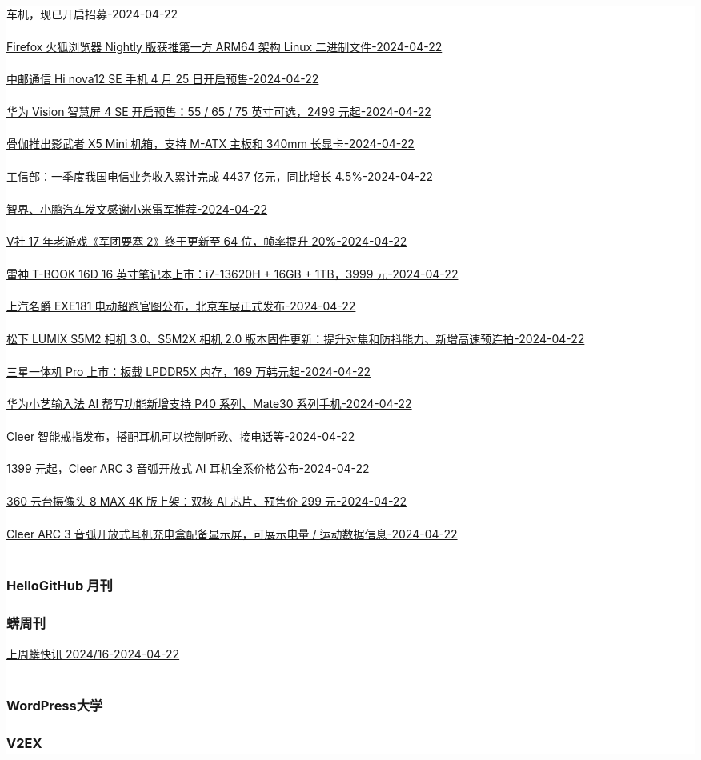 车机，现已开启招募-2024-04-22</a><br/><br/><a target=_blank rel=nofollow href="https://www.ithome.com/0/763/421.htm" >Firefox 火狐浏览器 Nightly 版获推第一方 ARM64 架构 Linux 二进制文件-2024-04-22</a><br/><br/><a target=_blank rel=nofollow href="https://www.ithome.com/0/763/424.htm" >中邮通信 Hi nova12 SE 手机 4 月 25 日开启预售-2024-04-22</a><br/><br/><a target=_blank rel=nofollow href="https://www.ithome.com/0/763/423.htm" >华为 Vision 智慧屏 4 SE 开启预售：55 / 65 / 75 英寸可选，2499 元起-2024-04-22</a><br/><br/><a target=_blank rel=nofollow href="https://www.ithome.com/0/763/417.htm" >骨伽推出影武者 X5 Mini 机箱，支持 M-ATX 主板和 340mm 长显卡-2024-04-22</a><br/><br/><a target=_blank rel=nofollow href="https://www.ithome.com/0/763/420.htm" >工信部：一季度我国电信业务收入累计完成 4437 亿元，同比增长 4.5%-2024-04-22</a><br/><br/><a target=_blank rel=nofollow href="https://www.ithome.com/0/763/418.htm" >智界、小鹏汽车发文感谢小米雷军推荐-2024-04-22</a><br/><br/><a target=_blank rel=nofollow href="https://www.ithome.com/0/763/419.htm" >V社 17 年老游戏《军团要塞 2》终于更新至 64 位，帧率提升 20%-2024-04-22</a><br/><br/><a target=_blank rel=nofollow href="https://www.ithome.com/0/763/416.htm" >雷神 T-BOOK 16D 16 英寸笔记本上市：i7-13620H + 16GB + 1TB，3999 元-2024-04-22</a><br/><br/><a target=_blank rel=nofollow href="https://www.ithome.com/0/763/415.htm" >上汽名爵 EXE181 电动超跑官图公布，北京车展正式发布-2024-04-22</a><br/><br/><a target=_blank rel=nofollow href="https://www.ithome.com/0/763/414.htm" >松下 LUMIX S5M2 相机 3.0、S5M2X 相机 2.0 版本固件更新：提升对焦和防抖能力、新增高速预连拍-2024-04-22</a><br/><br/><a target=_blank rel=nofollow href="https://www.ithome.com/0/763/408.htm" >三星一体机 Pro 上市：板载 LPDDR5X 内存，169 万韩元起-2024-04-22</a><br/><br/><a target=_blank rel=nofollow href="https://www.ithome.com/0/763/406.htm" >华为小艺输入法 AI 帮写功能新增支持 P40 系列、Mate30 系列手机-2024-04-22</a><br/><br/><a target=_blank rel=nofollow href="https://www.ithome.com/0/763/411.htm" >Cleer 智能戒指发布，搭配耳机可以控制听歌、接电话等-2024-04-22</a><br/><br/><a target=_blank rel=nofollow href="https://www.ithome.com/0/763/410.htm" >1399 元起，Cleer ARC 3 音弧开放式 AI 耳机全系价格公布-2024-04-22</a><br/><br/><a target=_blank rel=nofollow href="https://www.ithome.com/0/763/409.htm" >360 云台摄像头 8 MAX 4K 版上架：双核 AI 芯片、预售价 299 元-2024-04-22</a><br/><br/><a target=_blank rel=nofollow href="https://www.ithome.com/0/763/405.htm" >Cleer ARC 3 音弧开放式耳机充电盒配备显示屏，可展示电量 / 运动数据信息-2024-04-22</a><br/><br/>





###  HelloGitHub 月刊







###  蠎周刊

<a target=_blank rel=nofollow href="https://weekly.pychina.org/pyrecap/pyrw-2416.html" >上周蠎快讯 2024/16-2024-04-22</a><br/><br/>





###  WordPress大学









###  V2EX
